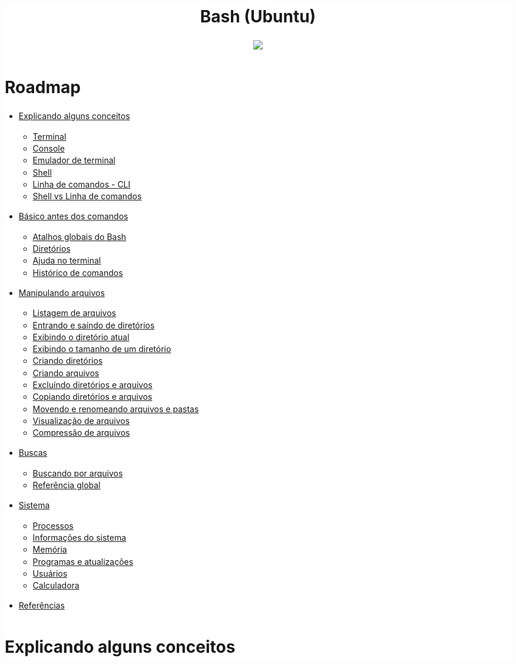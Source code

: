 <h1 align="center">
  Bash (Ubuntu)
</h1>

<p align="center">
  <img src="../.github/linux_terminal.png"/>
</p>

# Roadmap

* [Explicando alguns conceitos](#explicando-alguns-conceitos)
  * [Terminal](#terminal)
  * [Console](#console)
  * [Emulador de terminal](#emulador-de-terminal)
  * [Shell](#shell)
  * [Linha de comandos - CLI](#linha-de-comandos---cli)
  * [Shell vs Linha de comandos](#shell-vs-linha-de-comandos)

* [Básico antes dos comandos](#básico-antes-dos-comandos)
  * [Atalhos globais do Bash](#atalhos-globais-do-bash)
  * [Diretórios](#diretórios)
  * [Ajuda no terminal](#ajuda-no-terminal)
  * [Histórico de comandos](#histórico-de-comandos)

* [Manipulando arquivos](#manipulando-arquivos)
  * [Listagem de arquivos](#listagem-de-arquivos)
  * [Entrando e saíndo de diretórios](#entrando-e-saíndo-de-diretórios)
  * [Exibindo o diretório atual](#exibindo-o-diretório-atual)
  * [Exibindo o tamanho de um diretório](#exibindo-o-tamanho-de-um-diretório)
  * [Criando diretórios](#criando-diretórios)
  * [Criando arquivos](#criando-arquivos)
  * [Excluíndo diretórios e arquivos](#excluíndo-diretórios-e-arquivos)
  * [Copiando diretórios e arquivos](#copiando-diretórios-e-arquivos)
  * [Movendo e renomeando arquivos e pastas](#movendo-e-renomeando-arquivos-e-pastas)
  * [Visualização de arquivos](#visualização-de-arquivos)
  * [Compressão de arquivos](#compressão-de-arquivos)

* [Buscas](#buscas)
  * [Buscando por arquivos](#buscando-por-arquivos)
  * [Referência global](#referência-global)

* [Sistema](#sistema)
  * [Processos](#processos)
  * [Informações do sistema](#informações-do-sistema)
  * [Memória](#memória)
  * [Programas e atualizações](#programas-e-atualizações)
  * [Usuários](#usuários)
  * [Calculadora](#calculadora)

* [Referências](#referências)

# Explicando alguns conceitos
